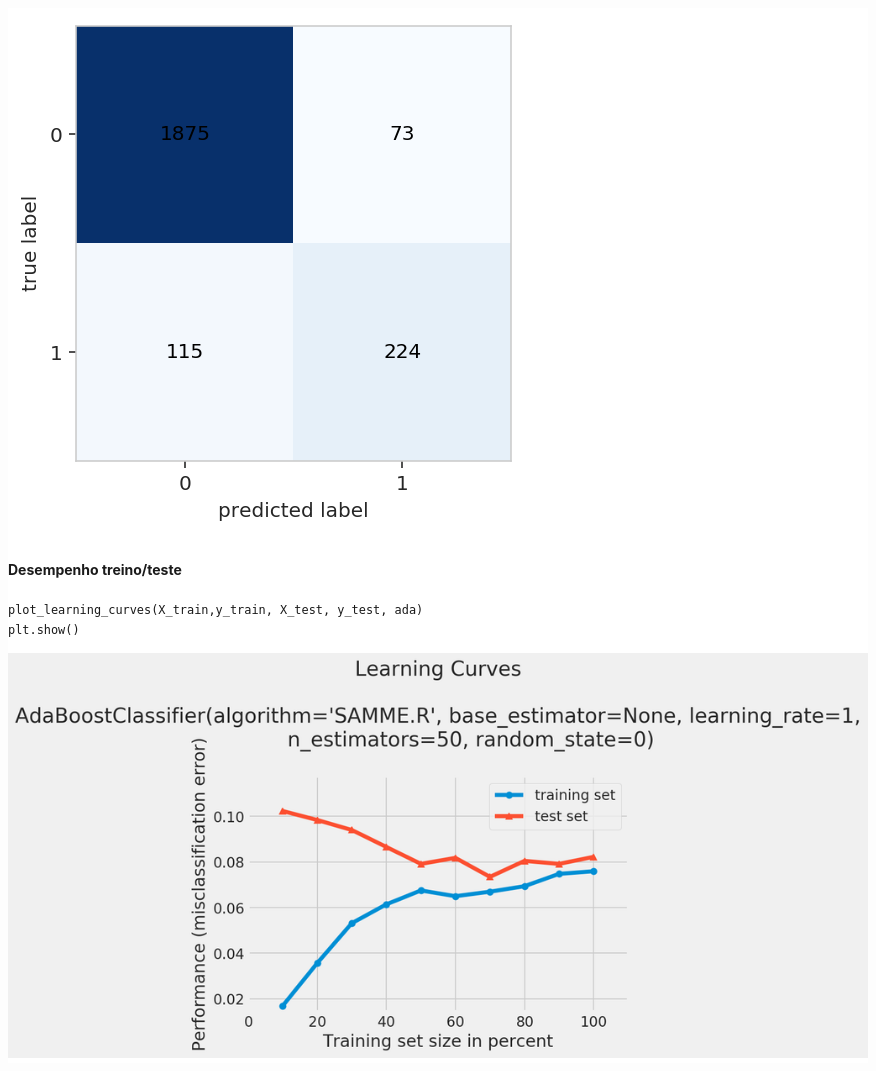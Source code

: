 ![png](output_117_1.png)


#### Desempenho treino/teste


```python
plot_learning_curves(X_train,y_train, X_test, y_test, ada)
plt.show()
```


![png](output_119_0.png)
